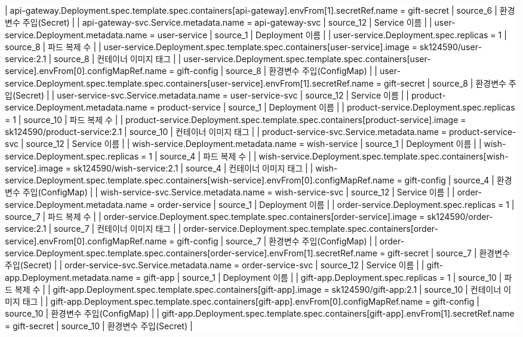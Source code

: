 | api-gateway.Deployment.spec.template.spec.containers\[api-gateway].envFrom\[1].secretRef.name = gift-secret                                                      | source\_6  | 환경변수 주입(Secret)             |
| api-gateway-svc.Service.metadata.name = api-gateway-svc                                                                                                          | source\_12 | Service 이름                  |
| user-service.Deployment.metadata.name = user-service                                                                                                             | source\_1  | Deployment 이름               |
| user-service.Deployment.spec.replicas = 1                                                                                                                        | source\_8  | 파드 복제 수                     |
| user-service.Deployment.spec.template.spec.containers\[user-service].image = sk124590/user-service:2.1                                                           | source\_8  | 컨테이너 이미지 태그                 |
| user-service.Deployment.spec.template.spec.containers\[user-service].envFrom\[0].configMapRef.name = gift-config                                                 | source\_8  | 환경변수 주입(ConfigMap)          |
| user-service.Deployment.spec.template.spec.containers\[user-service].envFrom\[1].secretRef.name = gift-secret                                                    | source\_8  | 환경변수 주입(Secret)             |
| user-service-svc.Service.metadata.name = user-service-svc                                                                                                        | source\_12 | Service 이름                  |
| product-service.Deployment.metadata.name = product-service                                                                                                       | source\_1  | Deployment 이름               |
| product-service.Deployment.spec.replicas = 1                                                                                                                     | source\_10 | 파드 복제 수                     |
| product-service.Deployment.spec.template.spec.containers\[product-service].image = sk124590/product-service:2.1                                                  | source\_10 | 컨테이너 이미지 태그                 |
| product-service-svc.Service.metadata.name = product-service-svc                                                                                                  | source\_12 | Service 이름                  |
| wish-service.Deployment.metadata.name = wish-service                                                                                                             | source\_1  | Deployment 이름               |
| wish-service.Deployment.spec.replicas = 1                                                                                                                        | source\_4  | 파드 복제 수                     |
| wish-service.Deployment.spec.template.spec.containers\[wish-service].image = sk124590/wish-service:2.1                                                           | source\_4  | 컨테이너 이미지 태그                 |
| wish-service.Deployment.spec.template.spec.containers\[wish-service].envFrom\[0].configMapRef.name = gift-config                                                 | source\_4  | 환경변수 주입(ConfigMap)          |
| wish-service-svc.Service.metadata.name = wish-service-svc                                                                                                        | source\_12 | Service 이름                  |
| order-service.Deployment.metadata.name = order-service                                                                                                           | source\_1  | Deployment 이름               |
| order-service.Deployment.spec.replicas = 1                                                                                                                       | source\_7  | 파드 복제 수                     |
| order-service.Deployment.spec.template.spec.containers\[order-service].image = sk124590/order-service:2.1                                                        | source\_7  | 컨테이너 이미지 태그                 |
| order-service.Deployment.spec.template.spec.containers\[order-service].envFrom\[0].configMapRef.name = gift-config                                               | source\_7  | 환경변수 주입(ConfigMap)          |
| order-service.Deployment.spec.template.spec.containers\[order-service].envFrom\[1].secretRef.name = gift-secret                                                  | source\_7  | 환경변수 주입(Secret)             |
| order-service-svc.Service.metadata.name = order-service-svc                                                                                                      | source\_12 | Service 이름                  |
| gift-app.Deployment.metadata.name = gift-app                                                                                                                     | source\_1  | Deployment 이름               |
| gift-app.Deployment.spec.replicas = 1                                                                                                                            | source\_10 | 파드 복제 수                     |
| gift-app.Deployment.spec.template.spec.containers\[gift-app].image = sk124590/gift-app:2.1                                                                       | source\_10 | 컨테이너 이미지 태그                 |
| gift-app.Deployment.spec.template.spec.containers\[gift-app].envFrom\[0].configMapRef.name = gift-config                                                         | source\_10 | 환경변수 주입(ConfigMap)          |
| gift-app.Deployment.spec.template.spec.containers\[gift-app].envFrom\[1].secretRef.name = gift-secret                                                            | source\_10 | 환경변수 주입(Secret)             |